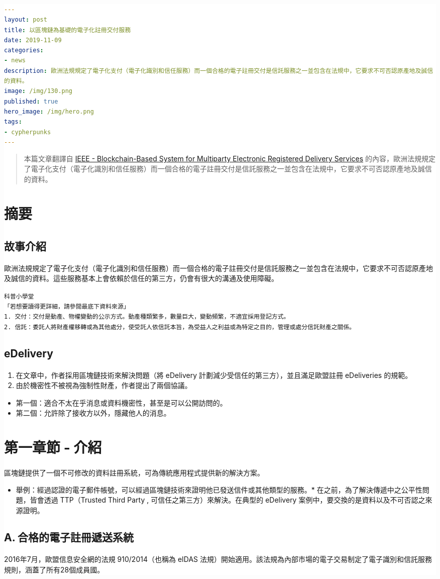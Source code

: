 ```yaml
---
layout: post
title: 以區塊鏈為基礎的電子化註冊交付服務
date: 2019-11-09
categories:
- news
description: 歐洲法規規定了電子化支付（電子化識別和信任服務）而一個合格的電子註冊交付是信託服務之一並包含在法規中，它要求不可否認原產地及誠信的資料。
image: /img/130.png
published: true
hero_image: /img/hero.png
tags:
- cypherpunks
---
```


> 本篇文章翻譯自 [IEEE - Blockchain-Based System for Multiparty Electronic Registered Delivery Services](https://ieeexplore.ieee.org/document/8764454?source=post_page-----f0472420a45b----------------------) 的內容，歐洲法規規定了電子化支付（電子化識別和信任服務）而一個合格的電子註冊交付是信託服務之一並包含在法規中，它要求不可否認原產地及誠信的資料。

# 摘要

## 故事介紹

歐洲法規規定了電子化支付（電子化識別和信任服務）而一個合格的電子註冊交付是信託服務之一並包含在法規中，它要求不可否認原產地及誠信的資料。這些服務基本上會依賴於信任的第三方，仍會有很大的溝通及使用障礙。

```text
科普小學堂 
「若想要讀得更詳細，請參閱最底下資料來源」
1. 交付：交付是動產、物權變動的公示方式。動產種類繁多，數量巨大，變動頻繁，不適宜採用登記方式。
2. 信託：委託人將財產權移轉或為其他處分，使受託人依信託本旨，為受益人之利益或為特定之目的，管理或處分信託財產之關係。
```
## eDelivery

1. 在文章中，作者採用區塊鏈技術來解決問題（將 eDelivery 計劃減少受信任的第三方），並且滿足歐盟註冊 eDeliveries 的規範。
2. 由於機密性不被視為強制性財產，作者提出了兩個協議。
- 第一個：適合不太在乎消息或資料機密性，甚至是可以公開訪問的。
- 第二個：允許除了接收方以外，隱藏他人的消息。

# 第一章節 - 介紹

區塊鏈提供了一個不可修改的資料註冊系統，可為傳統應用程式提供新的解決方案。
* 舉例：經過認證的電子郵件帳號，可以經過區塊鏈技術來證明他已發送信件或其他類型的服務。*
在之前，為了解決傳遞中之公平性問題，皆會透過 TTP（Trusted Third Party , 可信任之第三方）來解決。在典型的 eDelivery 案例中，要交換的是資料以及不可否認之來源證明。

## A. 合格的電子註冊遞送系統

2016年7月，歐盟信息安全網的法規 910/2014（也稱為 eIDAS 法規）開始適用。該法規為內部市場的電子交易制定了電子識別和信託服務規則，涵蓋了所有28個成員國。
